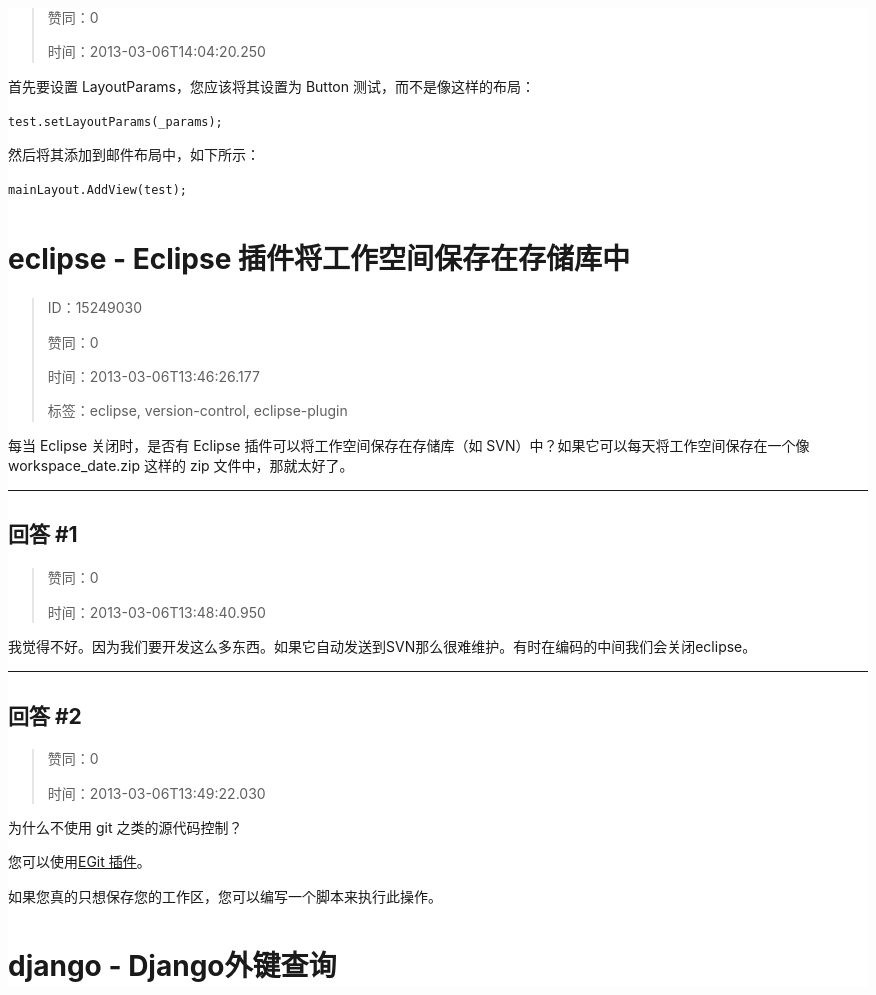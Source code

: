 > 赞同：0
> 
> 时间：2013-03-06T14:04:20.250

首先要设置 LayoutParams，您应该将其设置为 Button 测试，而不是像这样的布局：

```
test.setLayoutParams(_params); 
```

然后将其添加到邮件布局中，如下所示：

```
mainLayout.AddView(test); 
```

# eclipse - Eclipse 插件将工作空间保存在存储库中

> ID：15249030
> 
> 赞同：0
> 
> 时间：2013-03-06T13:46:26.177
> 
> 标签：eclipse, version-control, eclipse-plugin

每当 Eclipse 关闭时，是否有 Eclipse 插件可以将工作空间保存在存储库（如 SVN）中？如果它可以每天将工作空间保存在一个像 workspace_date.zip 这样的 zip 文件中，那就太好了。

* * *

## 回答 #1

> 赞同：0
> 
> 时间：2013-03-06T13:48:40.950

我觉得不好。因为我们要开发这么多东西。如果它自动发送到SVN那么很难维护。有时在编码的中间我们会关闭eclipse。

* * *

## 回答 #2

> 赞同：0
> 
> 时间：2013-03-06T13:49:22.030

为什么不使用 git 之类的源代码控制？

您可以使用[EGit 插件](http://www.eclipse.org/egit/)。

如果您真的只想保存您的工作区，您可以编写一个脚本来执行此操作。

# django - Django外键查询
